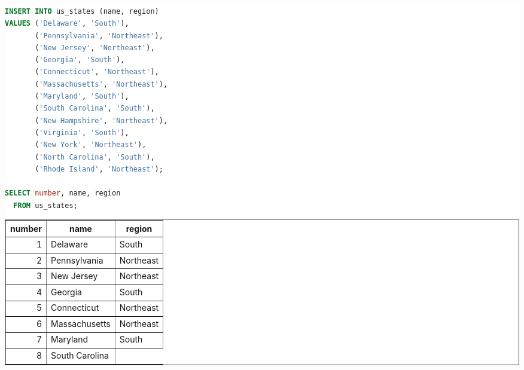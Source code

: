 ```sql
INSERT INTO us_states (name, region)
VALUES ('Delaware', 'South'),
       ('Pennsylvania', 'Northeast'),
       ('New Jersey', 'Northeast'),
       ('Georgia', 'South'),
       ('Connecticut', 'Northeast'),
       ('Massachusetts', 'Northeast'),
       ('Maryland', 'South'),
       ('South Carolina', 'South'),
       ('New Hampshire', 'Northeast'),
       ('Virginia', 'South'),
       ('New York', 'Northeast'),
       ('North Carolina', 'South'),
       ('Rhode Island', 'Northeast');

SELECT number, name, region
  FROM us_states;
```

<table border="1">
  <tr>
    <th align="center">number</th>
    <th align="center">name</th>
    <th align="center">region</th>
  </tr>
  <tr valign="top">
    <td align="right">1</td>
    <td align="left">Delaware</td>
    <td align="left">South</td>
  </tr>
  <tr valign="top">
    <td align="right">2</td>
    <td align="left">Pennsylvania</td>
    <td align="left">Northeast</td>
  </tr>
  <tr valign="top">
    <td align="right">3</td>
    <td align="left">New Jersey</td>
    <td align="left">Northeast</td>
  </tr>
  <tr valign="top">
    <td align="right">4</td>
    <td align="left">Georgia</td>
    <td align="left">South</td>
  </tr>
  <tr valign="top">
    <td align="right">5</td>
    <td align="left">Connecticut</td>
    <td align="left">Northeast</td>
  </tr>
  <tr valign="top">
    <td align="right">6</td>
    <td align="left">Massachusetts</td>
    <td align="left">Northeast</td>
  </tr>
  <tr valign="top">
    <td align="right">7</td>
    <td align="left">Maryland</td>
    <td align="left">South</td>
  </tr>
  <tr valign="top">
    <td align="right">8</td>
    <td align="left">South Carolina</td>